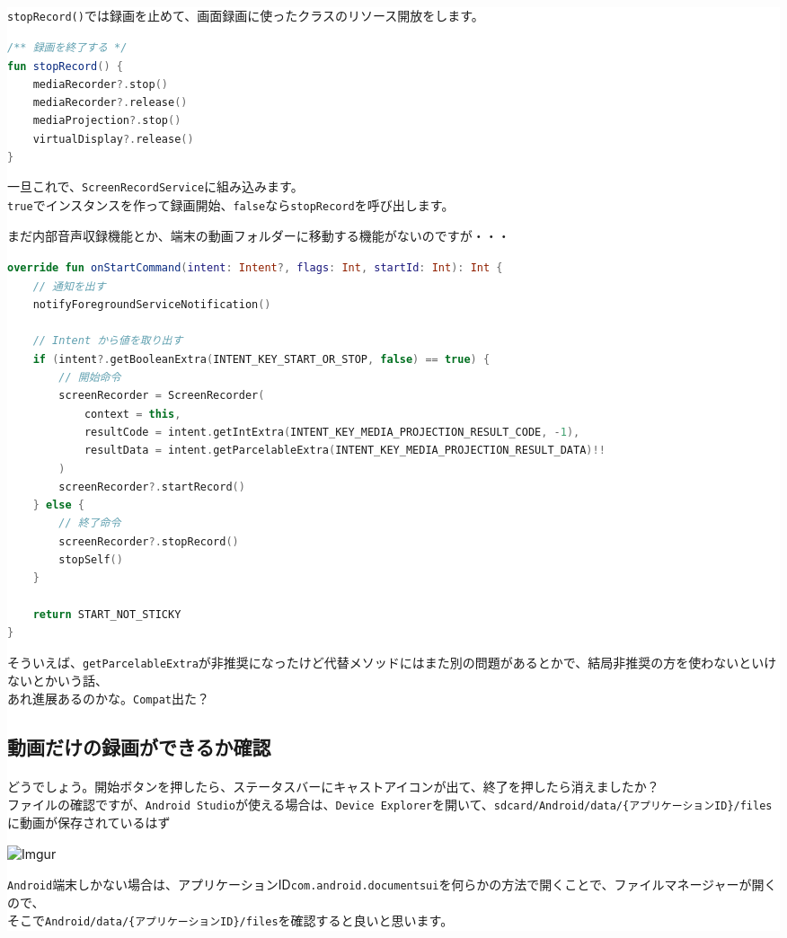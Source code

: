 `stopRecord()`では録画を止めて、画面録画に使ったクラスのリソース開放をします。

```kotlin
/** 録画を終了する */
fun stopRecord() {
    mediaRecorder?.stop()
    mediaRecorder?.release()
    mediaProjection?.stop()
    virtualDisplay?.release()
}
```

一旦これで、`ScreenRecordService`に組み込みます。  
`true`でインスタンスを作って録画開始、`false`なら`stopRecord`を呼び出します。

まだ内部音声収録機能とか、端末の動画フォルダーに移動する機能がないのですが・・・

```kotlin
override fun onStartCommand(intent: Intent?, flags: Int, startId: Int): Int {
    // 通知を出す
    notifyForegroundServiceNotification()

    // Intent から値を取り出す
    if (intent?.getBooleanExtra(INTENT_KEY_START_OR_STOP, false) == true) {
        // 開始命令
        screenRecorder = ScreenRecorder(
            context = this,
            resultCode = intent.getIntExtra(INTENT_KEY_MEDIA_PROJECTION_RESULT_CODE, -1),
            resultData = intent.getParcelableExtra(INTENT_KEY_MEDIA_PROJECTION_RESULT_DATA)!!
        )
        screenRecorder?.startRecord()
    } else {
        // 終了命令
        screenRecorder?.stopRecord()
        stopSelf()
    }

    return START_NOT_STICKY
}
```

そういえば、`getParcelableExtra`が非推奨になったけど代替メソッドにはまた別の問題があるとかで、結局非推奨の方を使わないといけないとかいう話、  
あれ進展あるのかな。`Compat`出た？

## 動画だけの録画ができるか確認
どうでしょう。開始ボタンを押したら、ステータスバーにキャストアイコンが出て、終了を押したら消えましたか？  
ファイルの確認ですが、`Android Studio`が使える場合は、`Device Explorer`を開いて、`sdcard/Android/data/{アプリケーションID}/files`に動画が保存されているはず

![Imgur](https://i.imgur.com/MdI6w6r.png)

`Android`端末しかない場合は、アプリケーションID`com.android.documentsui`を何らかの方法で開くことで、ファイルマネージャーが開くので、  
そこで`Android/data/{アプリケーションID}/files`を確認すると良いと思います。
